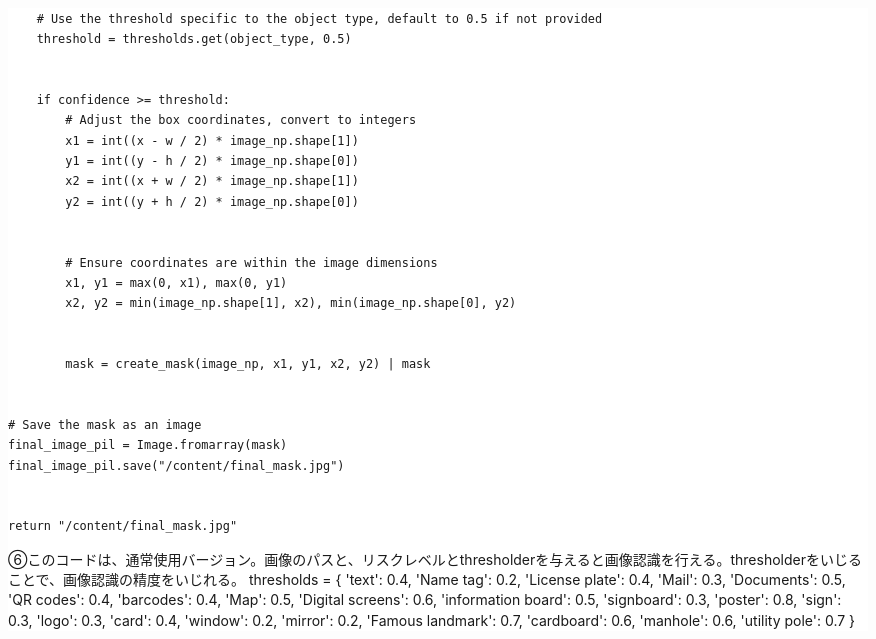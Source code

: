 
        # Use the threshold specific to the object type, default to 0.5 if not provided
        threshold = thresholds.get(object_type, 0.5)


        if confidence >= threshold:
            # Adjust the box coordinates, convert to integers
            x1 = int((x - w / 2) * image_np.shape[1])
            y1 = int((y - h / 2) * image_np.shape[0])
            x2 = int((x + w / 2) * image_np.shape[1])
            y2 = int((y + h / 2) * image_np.shape[0])


            # Ensure coordinates are within the image dimensions
            x1, y1 = max(0, x1), max(0, y1)
            x2, y2 = min(image_np.shape[1], x2), min(image_np.shape[0], y2)


            mask = create_mask(image_np, x1, y1, x2, y2) | mask


    # Save the mask as an image
    final_image_pil = Image.fromarray(mask)
    final_image_pil.save("/content/final_mask.jpg")


    return "/content/final_mask.jpg"


⑥このコードは、通常使用バージョン。画像のパスと、リスクレベルとthresholderを与えると画像認識を行える。thresholderをいじることで、画像認識の精度をいじれる。
thresholds = {
    'text': 0.4,
    'Name tag': 0.2,
    'License plate': 0.4,
    'Mail': 0.3,
    'Documents': 0.5,
    'QR codes': 0.4,
    'barcodes': 0.4,
    'Map': 0.5,
    'Digital screens': 0.6,
    'information board': 0.5,
    'signboard': 0.3,
    'poster': 0.8,
    'sign': 0.3,
    'logo': 0.3,
    'card': 0.4,
    'window': 0.2,
    'mirror': 0.2,
    'Famous landmark': 0.7,
    'cardboard': 0.6,
    'manhole': 0.6,
    'utility pole': 0.7
}
